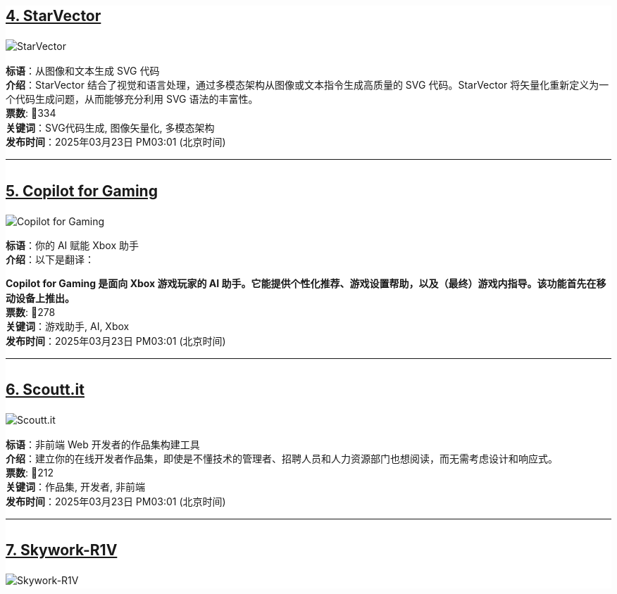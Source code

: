 
## [4. StarVector](https://www.producthunt.com/posts/starvector?utm_campaign=producthunt-api&utm_medium=api-v2&utm_source=Application%3A+DailyHunter+%28ID%3A+140760%29)  
![StarVector](https://ph-files.imgix.net/45b941d0-9889-4223-945f-27e3c982505c.png?auto=format&fit=crop&frame=1&h=512&w=1024)  

**标语**：从图像和文本生成 SVG 代码  
**介绍**：StarVector 结合了视觉和语言处理，通过多模态架构从图像或文本指令生成高质量的 SVG 代码。StarVector 将矢量化重新定义为一个代码生成问题，从而能够充分利用 SVG 语法的丰富性。  
**票数**: 🔺334  
**关键词**：SVG代码生成, 图像矢量化, 多模态架构  
**发布时间**：2025年03月23日 PM03:01 (北京时间)  

---

## [5. Copilot for Gaming](https://www.producthunt.com/posts/copilot-for-gaming?utm_campaign=producthunt-api&utm_medium=api-v2&utm_source=Application%3A+DailyHunter+%28ID%3A+140760%29)  
![Copilot for Gaming](https://ph-files.imgix.net/9eefe31f-146b-48ca-949c-c34ba6b5da82.jpeg?auto=format&fit=crop&frame=1&h=512&w=1024)  

**标语**：你的 AI 赋能 Xbox 助手  
**介绍**：以下是翻译：

**Copilot for Gaming 是面向 Xbox 游戏玩家的 AI 助手。它能提供个性化推荐、游戏设置帮助，以及（最终）游戏内指导。该功能首先在移动设备上推出。**  
**票数**: 🔺278  
**关键词**：游戏助手, AI, Xbox  
**发布时间**：2025年03月23日 PM03:01 (北京时间)  

---

## [6. Scoutt.it](https://www.producthunt.com/posts/scoutt-it?utm_campaign=producthunt-api&utm_medium=api-v2&utm_source=Application%3A+DailyHunter+%28ID%3A+140760%29)  
![Scoutt.it](https://ph-files.imgix.net/85ad90c7-bf3e-452d-afad-c2cea983df73.png?auto=format&fit=crop&frame=1&h=512&w=1024)  

**标语**：非前端 Web 开发者的作品集构建工具  
**介绍**：建立你的在线开发者作品集，即使是不懂技术的管理者、招聘人员和人力资源部门也想阅读，而无需考虑设计和响应式。  
**票数**: 🔺212  
**关键词**：作品集, 开发者, 非前端  
**发布时间**：2025年03月23日 PM03:01 (北京时间)  

---

## [7. Skywork-R1V](https://www.producthunt.com/posts/skywork-r1v?utm_campaign=producthunt-api&utm_medium=api-v2&utm_source=Application%3A+DailyHunter+%28ID%3A+140760%29)  
![Skywork-R1V](https://ph-files.imgix.net/1f561cd9-5d91-4e07-bd01-243ef48f677c.png?auto=format&fit=crop&frame=1&h=512&w=1024)  
